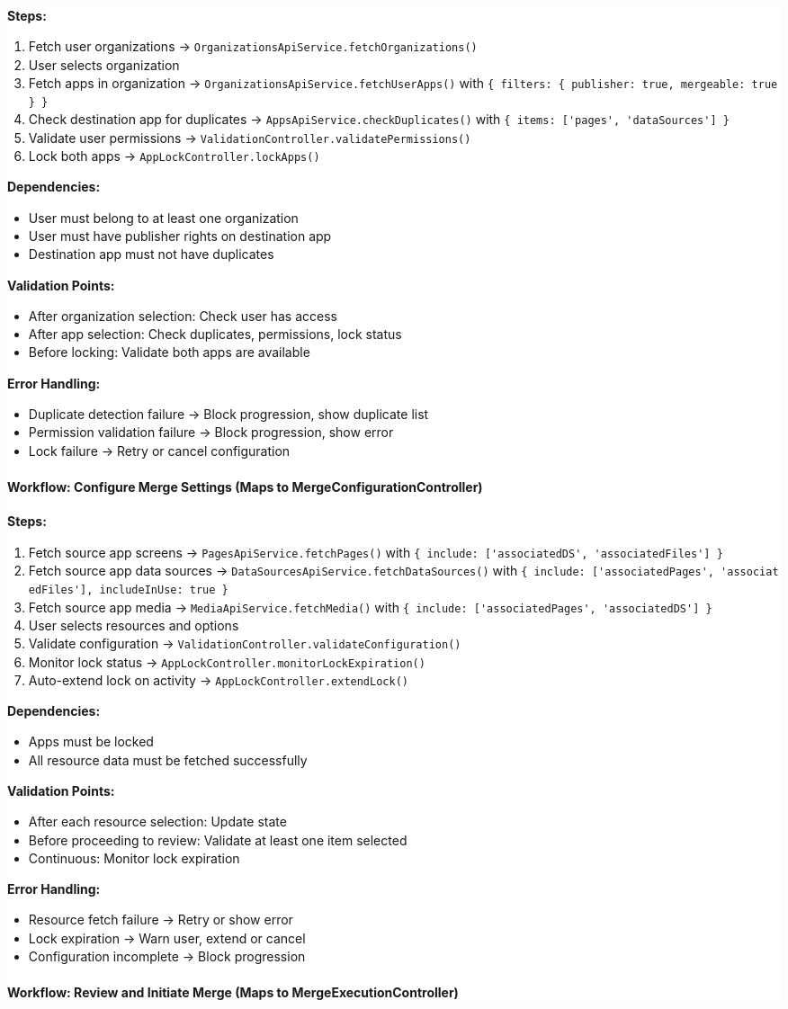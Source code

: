 **Steps:**
1. Fetch user organizations → `OrganizationsApiService.fetchOrganizations()`
2. User selects organization
3. Fetch apps in organization → `OrganizationsApiService.fetchUserApps()` with `{ filters: { publisher: true, mergeable: true } }`
4. Check destination app for duplicates → `AppsApiService.checkDuplicates()` with `{ items: ['pages', 'dataSources'] }`
5. Validate user permissions → `ValidationController.validatePermissions()`
6. Lock both apps → `AppLockController.lockApps()`

**Dependencies:**
- User must belong to at least one organization
- User must have publisher rights on destination app
- Destination app must not have duplicates

**Validation Points:**
- After organization selection: Check user has access
- After app selection: Check duplicates, permissions, lock status
- Before locking: Validate both apps are available

**Error Handling:**
- Duplicate detection failure → Block progression, show duplicate list
- Permission validation failure → Block progression, show error
- Lock failure → Retry or cancel configuration

#### Workflow: Configure Merge Settings (Maps to MergeConfigurationController)

**Steps:**
1. Fetch source app screens → `PagesApiService.fetchPages()` with `{ include: ['associatedDS', 'associatedFiles'] }`
2. Fetch source app data sources → `DataSourcesApiService.fetchDataSources()` with `{ include: ['associatedPages', 'associatedFiles'], includeInUse: true }`
3. Fetch source app media → `MediaApiService.fetchMedia()` with `{ include: ['associatedPages', 'associatedDS'] }`
4. User selects resources and options
5. Validate configuration → `ValidationController.validateConfiguration()`
6. Monitor lock status → `AppLockController.monitorLockExpiration()`
7. Auto-extend lock on activity → `AppLockController.extendLock()`

**Dependencies:**
- Apps must be locked
- All resource data must be fetched successfully

**Validation Points:**
- After each resource selection: Update state
- Before proceeding to review: Validate at least one item selected
- Continuous: Monitor lock expiration

**Error Handling:**
- Resource fetch failure → Retry or show error
- Lock expiration → Warn user, extend or cancel
- Configuration incomplete → Block progression

#### Workflow: Review and Initiate Merge (Maps to MergeExecutionController)
